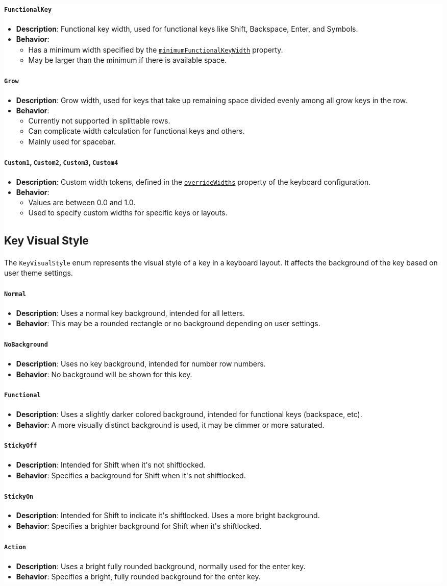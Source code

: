 #### `FunctionalKey`
*   **Description**: Functional key width, used for functional keys like Shift, Backspace, Enter, and Symbols.
*   **Behavior**:
    *   Has a minimum width specified by the [`minimumFunctionalKeyWidth`](#minimumfunctionalkeywidth) property.
    *   May be larger than the minimum if there is available space.

#### `Grow`
*   **Description**: Grow width, used for keys that take up remaining space divided evenly among all grow keys in the row.
*   **Behavior**:
    *   Currently not supported in splittable rows.
    *   Can complicate width calculation for functional keys and others.
    *   Mainly used for spacebar.

#### `Custom1`, `Custom2`, `Custom3`, `Custom4`
*   **Description**: Custom width tokens, defined in the [`overrideWidths`](#overridewidths) property of the keyboard configuration.
*   **Behavior**:
    *   Values are between 0.0 and 1.0.
    *   Used to specify custom widths for specific keys or layouts.

## Key Visual Style
The `KeyVisualStyle` enum represents the visual style of a key in a keyboard layout. It affects the background of the key based on user theme settings.

#### `Normal`
*   **Description**: Uses a normal key background, intended for all letters.
*   **Behavior**: This may be a rounded rectangle or no background depending on user settings.

#### `NoBackground`
*   **Description**: Uses no key background, intended for number row numbers.
*   **Behavior**: No background will be shown for this key.

#### `Functional`
*   **Description**: Uses a slightly darker colored background, intended for functional keys (backspace, etc).
*   **Behavior**: A more visually distinct background is used, it may be dimmer or more saturated.

#### `StickyOff`
*   **Description**: Intended for Shift when it's not shiftlocked.
*   **Behavior**: Specifies a background for Shift when it's not shiftlocked.

#### `StickyOn`
*   **Description**: Intended for Shift to indicate it's shiftlocked. Uses a more bright background.
*   **Behavior**: Specifies a brighter background for Shift when it's shiftlocked.

#### `Action`
*   **Description**: Uses a bright fully rounded background, normally used for the enter key.
*   **Behavior**: Specifies a bright, fully rounded background for the enter key.
